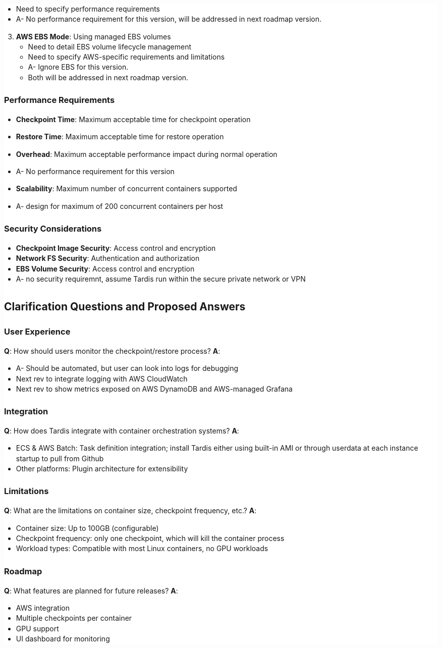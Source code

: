    - Need to specify performance requirements
   - A- No performance requirement for this version, will be addressed in next roadmap version.

3. **AWS EBS Mode**: Using managed EBS volumes
   - Need to detail EBS volume lifecycle management
   - Need to specify AWS-specific requirements and limitations
   - A- Ignore EBS for this version.
   - Both will be addressed in next roadmap version.

### Performance Requirements
- **Checkpoint Time**: Maximum acceptable time for checkpoint operation
- **Restore Time**: Maximum acceptable time for restore operation
- **Overhead**: Maximum acceptable performance impact during normal operation
- A- No performance requirement for this version

- **Scalability**: Maximum number of concurrent containers supported
- A- design for maximum of 200 concurrent containers per host

### Security Considerations
- **Checkpoint Image Security**: Access control and encryption
- **Network FS Security**: Authentication and authorization
- **EBS Volume Security**: Access control and encryption
- A- no security requiremnt, assume Tardis run within the secure private network or VPN

## Clarification Questions and Proposed Answers

### User Experience
**Q**: How should users monitor the checkpoint/restore process?
**A**: 
- A- Should be automated, but user can look into logs for debugging 
- Next rev to integrate logging with AWS CloudWatch
- Next rev to show metrics exposed on AWS DynamoDB and AWS-managed Grafana

### Integration
**Q**: How does Tardis integrate with container orchestration systems?
**A**:
- ECS & AWS Batch: Task definition integration; install Tardis either using built-in AMI or through userdata at each instance startup to pull from Github
- Other platforms: Plugin architecture for extensibility

### Limitations
**Q**: What are the limitations on container size, checkpoint frequency, etc.?
**A**:
- Container size: Up to 100GB (configurable)
- Checkpoint frequency: only one checkpoint, which will kill the container process
- Workload types: Compatible with most Linux containers, no GPU workloads

### Roadmap
**Q**: What features are planned for future releases?
**A**:
- AWS integration
- Multiple checkpoints per container
- GPU support
- UI dashboard for monitoring
